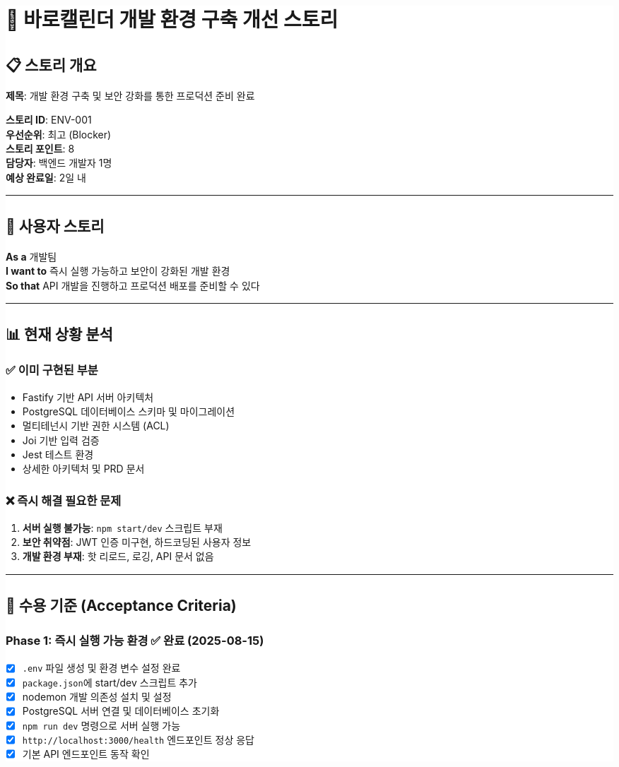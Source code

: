 # 🚀 바로캘린더 개발 환경 구축 개선 스토리

## 📋 **스토리 개요**

**제목**: 개발 환경 구축 및 보안 강화를 통한 프로덕션 준비 완료

**스토리 ID**: ENV-001  
**우선순위**: 최고 (Blocker)  
**스토리 포인트**: 8  
**담당자**: 백엔드 개발자 1명  
**예상 완료일**: 2일 내

---

## 🎯 **사용자 스토리**

**As a** 개발팀  
**I want to** 즉시 실행 가능하고 보안이 강화된 개발 환경  
**So that** API 개발을 진행하고 프로덕션 배포를 준비할 수 있다

---

## 📊 **현재 상황 분석**

### **✅ 이미 구현된 부분**
- Fastify 기반 API 서버 아키텍처
- PostgreSQL 데이터베이스 스키마 및 마이그레이션
- 멀티테넌시 기반 권한 시스템 (ACL)
- Joi 기반 입력 검증
- Jest 테스트 환경
- 상세한 아키텍처 및 PRD 문서

### **❌ 즉시 해결 필요한 문제**
1. **서버 실행 불가능**: `npm start/dev` 스크립트 부재
2. **보안 취약점**: JWT 인증 미구현, 하드코딩된 사용자 정보
3. **개발 환경 부재**: 핫 리로드, 로깅, API 문서 없음

---

## 🎯 **수용 기준 (Acceptance Criteria)**

### **Phase 1: 즉시 실행 가능 환경** ✅ **완료 (2025-08-15)**
- [x] `.env` 파일 생성 및 환경 변수 설정 완료
- [x] `package.json`에 start/dev 스크립트 추가
- [x] nodemon 개발 의존성 설치 및 설정
- [x] PostgreSQL 서버 연결 및 데이터베이스 초기화
- [x] `npm run dev` 명령으로 서버 실행 가능
- [x] `http://localhost:3000/health` 엔드포인트 정상 응답
- [x] 기본 API 엔드포인트 동작 확인
